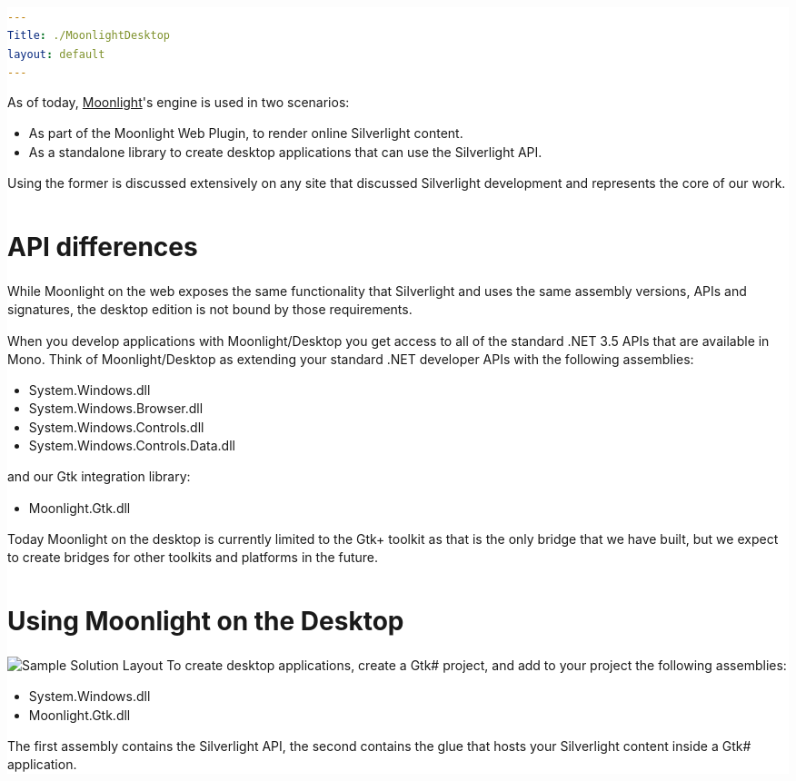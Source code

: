```yaml
---
Title: ./MoonlightDesktop
layout: default
---
```


As of today, [Moonlight]({{site.url}}/Moonlight "wikilink")'s engine is used in two
scenarios:

-   As part of the Moonlight Web Plugin, to render online Silverlight
    content.
-   As a standalone library to create desktop applications that can use
    the Silverlight API.

Using the former is discussed extensively on any site that discussed
Silverlight development and represents the core of our work.

API differences
===============

While Moonlight on the web exposes the same functionality that
Silverlight and uses the same assembly versions, APIs and signatures,
the desktop edition is not bound by those requirements.

When you develop applications with Moonlight/Desktop you get access to
all of the standard .NET 3.5 APIs that are available in Mono. Think of
Moonlight/Desktop as extending your standard .NET developer APIs with
the following assemblies:

-   System.Windows.dll
-   System.Windows.Browser.dll
-   System.Windows.Controls.dll
-   System.Windows.Controls.Data.dll

and our Gtk integration library:

-   Moonlight.Gtk.dll

Today Moonlight on the desktop is currently limited to the Gtk+ toolkit
as that is the only bridge that we have built, but we expect to create
bridges for other toolkits and platforms in the future.

Using Moonlight on the Desktop
==============================

![Sample Solution
Layout](http://localhost:4000/files/Screenshot597.png "fig:Sample Solution Layout")
To create desktop applications, create a Gtk\# project, and add to your
project the following assemblies:

-   System.Windows.dll
-   Moonlight.Gtk.dll

The first assembly contains the Silverlight API, the second contains the
glue that hosts your Silverlight content inside a Gtk\# application.
